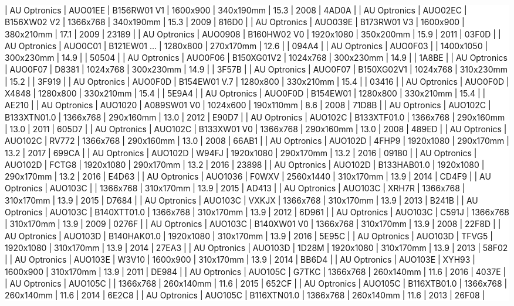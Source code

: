 | AU Optronics | AUO01EE | B156RW01 V1  | 1600x900  | 340x190mm  | 15.3 | 2008 | 4AD0A |
| AU Optronics | AUO02EC | B156XW02 V2  | 1366x768  | 340x190mm  | 15.3 | 2009 | 816D0 |
| AU Optronics | AUO039E | B173RW01 V3  | 1600x900  | 380x210mm  | 17.1 | 2009 | 23189 |
| AU Optronics | AUO0908 | B160HW02 V0  | 1920x1080 | 350x200mm  | 15.9 | 2011 | 03F0D |
| AU Optronics | AUO0C01 | B121EW01 ... | 1280x800  | 270x170mm  | 12.6 |      | 094A4 |
| AU Optronics | AUO0F03 |              | 1400x1050 | 300x230mm  | 14.9 |      | 50504 |
| AU Optronics | AUO0F06 | B150XG01V2   | 1024x768  | 300x230mm  | 14.9 |      | 1A8BE |
| AU Optronics | AUO0F07 | D8381        | 1024x768  | 300x230mm  | 14.9 |      | 3F57B |
| AU Optronics | AUO0F07 | B150XG02V1   | 1024x768  | 310x230mm  | 15.2 |      | 3F919 |
| AU Optronics | AUO0F0D | B154EW01 V.7 | 1280x800  | 330x210mm  | 15.4 |      | 03416 |
| AU Optronics | AUO0F0D | X4848        | 1280x800  | 330x210mm  | 15.4 |      | 5E9A4 |
| AU Optronics | AUO0F0D | B154EW01     | 1280x800  | 330x210mm  | 15.4 |      | AE210 |
| AU Optronics | AUO1020 | A089SW01 V0  | 1024x600  | 190x110mm  | 8.6  | 2008 | 71D8B |
| AU Optronics | AUO102C | B133XTN01.0  | 1366x768  | 290x160mm  | 13.0 | 2012 | E90D7 |
| AU Optronics | AUO102C | B133XTF01.0  | 1366x768  | 290x160mm  | 13.0 | 2011 | 605D7 |
| AU Optronics | AUO102C | B133XW01 V0  | 1366x768  | 290x160mm  | 13.0 | 2008 | 489ED |
| AU Optronics | AUO102C | RV772        | 1366x768  | 290x160mm  | 13.0 | 2008 | 66AB1 |
| AU Optronics | AUO102D | 4FHP9        | 1920x1080 | 290x170mm  | 13.2 | 2017 | 699CA |
| AU Optronics | AUO102D | W94FJ        | 1920x1080 | 290x170mm  | 13.2 | 2016 | 09180 |
| AU Optronics | AUO102D | FCTG8        | 1920x1080 | 290x170mm  | 13.2 | 2016 | 23898 |
| AU Optronics | AUO102D | B133HAB01.0  | 1920x1080 | 290x170mm  | 13.2 | 2016 | E4D63 |
| AU Optronics | AUO1036 | F0WXV        | 2560x1440 | 310x170mm  | 13.9 | 2014 | CD4F9 |
| AU Optronics | AUO103C |              | 1366x768  | 310x170mm  | 13.9 | 2015 | AD413 |
| AU Optronics | AUO103C | XRH7R        | 1366x768  | 310x170mm  | 13.9 | 2015 | D7684 |
| AU Optronics | AUO103C | VXKJX        | 1366x768  | 310x170mm  | 13.9 | 2013 | B241B |
| AU Optronics | AUO103C | B140XTT01.0  | 1366x768  | 310x170mm  | 13.9 | 2012 | 6D961 |
| AU Optronics | AUO103C | C591J        | 1366x768  | 310x170mm  | 13.9 | 2009 | 0276F |
| AU Optronics | AUO103C | B140XW01 V0  | 1366x768  | 310x170mm  | 13.9 | 2008 | 22F8D |
| AU Optronics | AUO103D | B140HAK01.0  | 1920x1080 | 310x170mm  | 13.9 | 2016 | 5E95C |
| AU Optronics | AUO103D | TFVG5        | 1920x1080 | 310x170mm  | 13.9 | 2014 | 27EA3 |
| AU Optronics | AUO103D | 1D28M        | 1920x1080 | 310x170mm  | 13.9 | 2013 | 58F02 |
| AU Optronics | AUO103E | W3V10        | 1600x900  | 310x170mm  | 13.9 | 2014 | BB6D4 |
| AU Optronics | AUO103E | XYH93        | 1600x900  | 310x170mm  | 13.9 | 2011 | DE984 |
| AU Optronics | AUO105C | G7TKC        | 1366x768  | 260x140mm  | 11.6 | 2016 | 4037E |
| AU Optronics | AUO105C |              | 1366x768  | 260x140mm  | 11.6 | 2015 | 652CF |
| AU Optronics | AUO105C | B116XTB01.0  | 1366x768  | 260x140mm  | 11.6 | 2014 | 6E2C8 |
| AU Optronics | AUO105C | B116XTN01.0  | 1366x768  | 260x140mm  | 11.6 | 2013 | 26F08 |